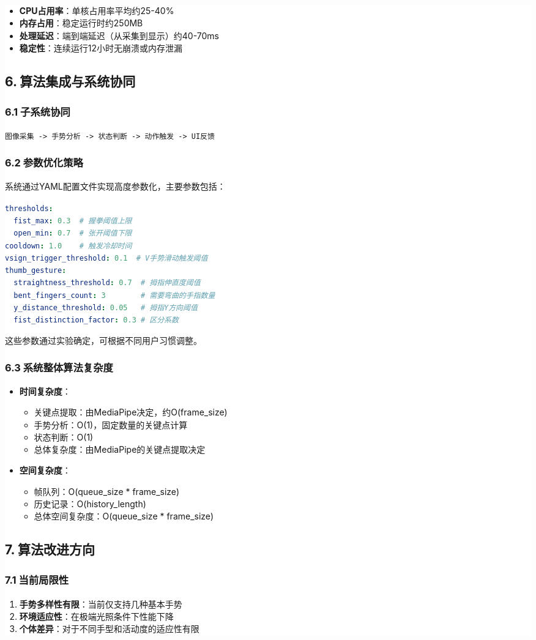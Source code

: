 - **CPU占用率**：单核占用率平均约25-40%
- **内存占用**：稳定运行时约250MB
- **处理延迟**：端到端延迟（从采集到显示）约40-70ms
- **稳定性**：连续运行12小时无崩溃或内存泄漏

## 6. 算法集成与系统协同

### 6.1 子系统协同

```
图像采集 -> 手势分析 -> 状态判断 -> 动作触发 -> UI反馈
```

### 6.2 参数优化策略

系统通过YAML配置文件实现高度参数化，主要参数包括：

```yaml
thresholds:
  fist_max: 0.3  # 握拳阈值上限
  open_min: 0.7  # 张开阈值下限
cooldown: 1.0    # 触发冷却时间
vsign_trigger_threshold: 0.1  # V手势滑动触发阈值
thumb_gesture:
  straightness_threshold: 0.7  # 拇指伸直度阈值
  bent_fingers_count: 3        # 需要弯曲的手指数量
  y_distance_threshold: 0.05   # 拇指Y方向阈值
  fist_distinction_factor: 0.3 # 区分系数
```

这些参数通过实验确定，可根据不同用户习惯调整。

### 6.3 系统整体算法复杂度

- **时间复杂度**：
  - 关键点提取：由MediaPipe决定，约O(frame_size)
  - 手势分析：O(1)，固定数量的关键点计算
  - 状态判断：O(1)
  - 总体复杂度：由MediaPipe的关键点提取决定

- **空间复杂度**：
  - 帧队列：O(queue_size * frame_size)
  - 历史记录：O(history_length)
  - 总体空间复杂度：O(queue_size * frame_size)

## 7. 算法改进方向

### 7.1 当前局限性

1. **手势多样性有限**：当前仅支持几种基本手势
2. **环境适应性**：在极端光照条件下性能下降
3. **个体差异**：对于不同手型和活动度的适应性有限
